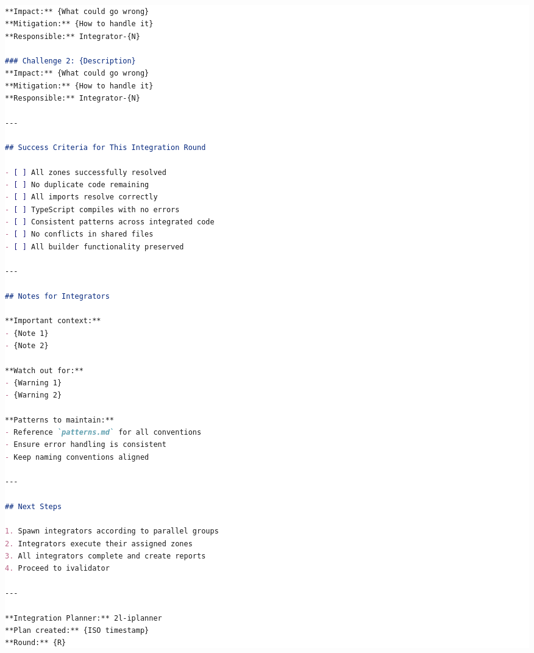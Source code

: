 ```markdown
**Impact:** {What could go wrong}
**Mitigation:** {How to handle it}
**Responsible:** Integrator-{N}

### Challenge 2: {Description}
**Impact:** {What could go wrong}
**Mitigation:** {How to handle it}
**Responsible:** Integrator-{N}

---

## Success Criteria for This Integration Round

- [ ] All zones successfully resolved
- [ ] No duplicate code remaining
- [ ] All imports resolve correctly
- [ ] TypeScript compiles with no errors
- [ ] Consistent patterns across integrated code
- [ ] No conflicts in shared files
- [ ] All builder functionality preserved

---

## Notes for Integrators

**Important context:**
- {Note 1}
- {Note 2}

**Watch out for:**
- {Warning 1}
- {Warning 2}

**Patterns to maintain:**
- Reference `patterns.md` for all conventions
- Ensure error handling is consistent
- Keep naming conventions aligned

---

## Next Steps

1. Spawn integrators according to parallel groups
2. Integrators execute their assigned zones
3. All integrators complete and create reports
4. Proceed to ivalidator

---

**Integration Planner:** 2l-iplanner
**Plan created:** {ISO timestamp}
**Round:** {R}
```

